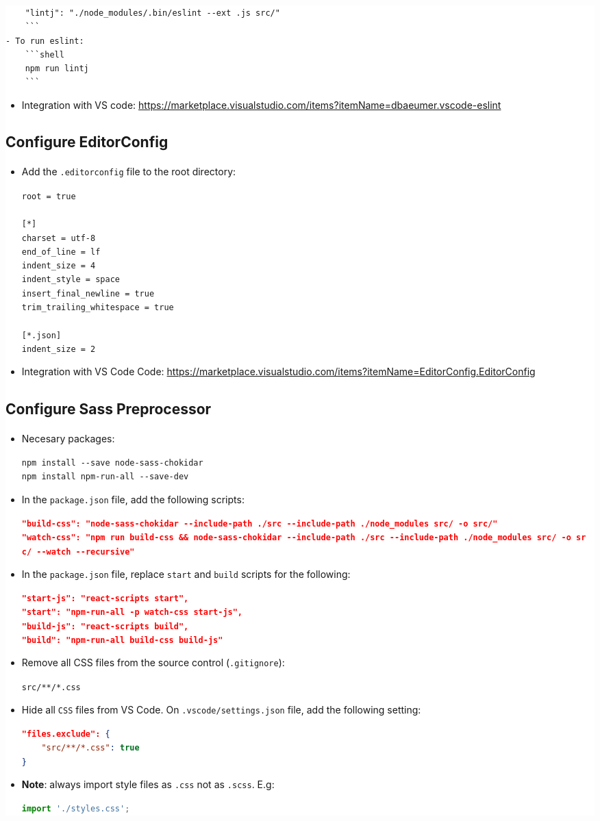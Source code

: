         "lintj": "./node_modules/.bin/eslint --ext .js src/"
        ```
    - To run eslint:
        ```shell
        npm run lintj
        ```
* Integration with VS code: https://marketplace.visualstudio.com/items?itemName=dbaeumer.vscode-eslint

## Configure EditorConfig
* Add the `.editorconfig` file to the root directory:
    ```
    root = true

    [*]
    charset = utf-8
    end_of_line = lf
    indent_size = 4
    indent_style = space
    insert_final_newline = true
    trim_trailing_whitespace = true

    [*.json]
    indent_size = 2
    ```
* Integration with VS Code Code: https://marketplace.visualstudio.com/items?itemName=EditorConfig.EditorConfig

## Configure Sass Preprocessor
* Necesary packages:
    ```shell
    npm install --save node-sass-chokidar
    npm install npm-run-all --save-dev
    ```
* In the `package.json` file, add the following scripts:
    ```json
    "build-css": "node-sass-chokidar --include-path ./src --include-path ./node_modules src/ -o src/"
    "watch-css": "npm run build-css && node-sass-chokidar --include-path ./src --include-path ./node_modules src/ -o src/ --watch --recursive"
    ```
* In the `package.json` file, replace `start` and `build` scripts for the following:
    ```json
    "start-js": "react-scripts start",
    "start": "npm-run-all -p watch-css start-js",
    "build-js": "react-scripts build",
    "build": "npm-run-all build-css build-js"
    ```
* Remove all CSS files from the source control (`.gitignore`):
    ```
    src/**/*.css
    ```
* Hide all `CSS` files from VS Code. On `.vscode/settings.json` file, add the following setting:
    ```json
    "files.exclude": {
        "src/**/*.css": true
    }
    ```
* **Note**: always import style files as `.css` not as `.scss`. E.g:
    ```js
    import './styles.css';
    ```
